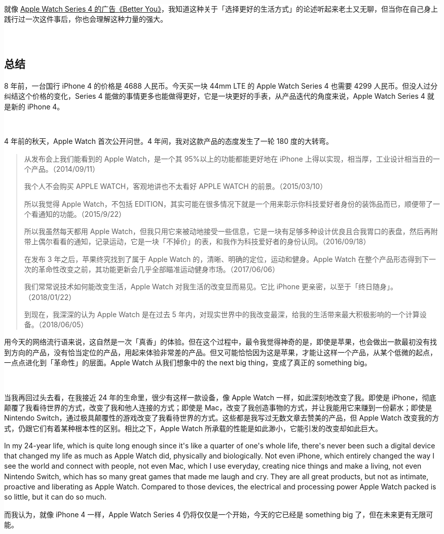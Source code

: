 就像 [Apple Watch Series 4 的广告《Better You》](https://www.youtube.com/watch?v=ms4yxJcvW3s)，我知道这种关于「选择更好的生活方式」的论述听起来老土又无聊，但当你在自己身上践行过一次这件事后，你也会理解这种力量的强大。

<br>

## 总结

8 年前，一台国行 iPhone 4 的价格是 4688 人民币。今天买一块 44mm LTE 的 Apple Watch Series 4 也需要 4299 人民币。但没人过分纠结这个价格的变化，Series 4 能做的事情更多也能做得更好，它是一块更好的手表，从产品迭代的角度来说，Apple Watch Series 4 就是新的 iPhone 4。

<br>

4 年前的秋天，Apple Watch 首次公开问世。4 年间，我对这款产品的态度发生了一轮 180 度的大转弯。

> 从发布会上我们能看到的 Apple Watch，是一个其 95%以上的功能都能更好地在 iPhone 上得以实现，相当厚，工业设计相当丑的一个产品。（2014/09/11）
>
> 我个人不会购买 APPLE WATCH，客观地讲也不太看好 APPLE WATCH 的前景。（2015/03/10）
>
> 所以我觉得 Apple Watch，不包括 EDITION，其实可能在很多情况下就是一个用来彰示你科技爱好者身份的装饰品而已，顺便带了一个看通知的功能。（2015/9/22）
>
> 所以我虽然每天都用 Apple Watch，但我只用它来被动地接受一些信息，它是一块有足够多种设计优良且合我胃口的表盘，然后再附带上偶尔看看的通知，记录运动，它是一块「不掉价」的表，和我作为科技爱好者的身份认同。（2016/09/18）
>
> 在发布 3 年之后，苹果终究找到了属于 Apple Watch 的，清晰、明确的定位，运动和健身。Apple Watch 在整个产品形态得到下一次的革命性改变之前，其功能更新会几乎全部瞄准运动健身市场。（2017/06/06）
>
> 我们常常说技术如何能改变生活，Apple Watch 对我生活的改变显而易见。它比 iPhone 更亲密，以至于「终日随身」。（2018/01/22）
>
> 到现在，我深深的认为 Apple Watch 是在过去 5 年内，对现实世界中的我改变最深，给我的生活带来最大积极影响的一个计算设备。（2018/06/05）

用今天的网络流行语来说，这自然是一次「真香」的体验。但在这个过程中，最令我觉得神奇的是，即使是苹果，也会做出一款最初没有找到方向的产品，没有恰当定位的产品，用起来体验非常差的产品。但又可能恰恰因为这是苹果，才能让这样一个产品，从某个低微的起点，一点点进化到「革命性」的层面。Apple Watch 从我们想象中的 the next big thing，变成了真正的 something big。

<br>

当我再回过头去看，在我接近 24 年的生命里，很少有这样一款设备，像 Apple Watch 一样，如此深刻地改变了我。即使是 iPhone，彻底颠覆了我看待世界的方式，改变了我和他人连接的方式；即使是 Mac，改变了我创造事物的方式，并让我能用它来赚到一份薪水；即使是 Nintendo Switch，通过极具颠覆性的游戏改变了我看待世界的方式。这些都是我写过无数文章去赞美的产品，但 Apple Watch 改变我的方式，仍跟它们有着某种根本性的区别。相比之下，Apple Watch 所承载的性能是如此渺小，它能引发的改变却如此巨大。

In my 24-year life, which is quite long enough since it's like a quarter of one's whole life, there's never been such a digital device that changed my life as much as Apple Watch did, physically and biologically. Not even iPhone, which entirely changed the way I see the world and connect with people, not even Mac, which I use everyday, creating nice things and make a living, not even Nintendo Switch, which has so many great games that made me laugh and cry. They are all great products, but not as intimate, proactive and liberating as Apple Watch. Compared to those devices, the electrical and processing power Apple Watch packed is so little, but it can do so much.

而我认为，就像 iPhone 4 一样，Apple Watch Series 4 仍将仅仅是一个开始，今天的它已经是 something big 了，但在未来更有无限可能。
